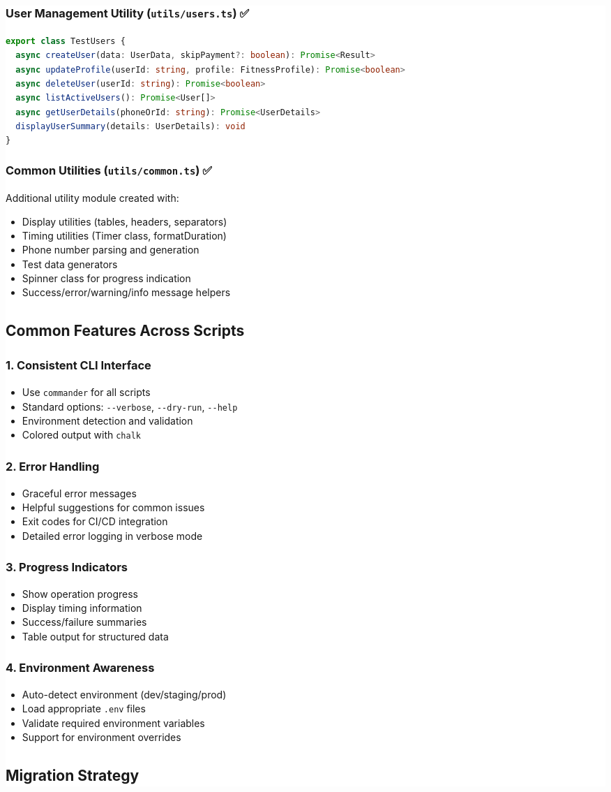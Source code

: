 ### User Management Utility (`utils/users.ts`) ✅
```typescript
export class TestUsers {
  async createUser(data: UserData, skipPayment?: boolean): Promise<Result>
  async updateProfile(userId: string, profile: FitnessProfile): Promise<boolean>
  async deleteUser(userId: string): Promise<boolean>
  async listActiveUsers(): Promise<User[]>
  async getUserDetails(phoneOrId: string): Promise<UserDetails>
  displayUserSummary(details: UserDetails): void
}
```

### Common Utilities (`utils/common.ts`) ✅
Additional utility module created with:
- Display utilities (tables, headers, separators)
- Timing utilities (Timer class, formatDuration)
- Phone number parsing and generation
- Test data generators
- Spinner class for progress indication
- Success/error/warning/info message helpers

## Common Features Across Scripts

### 1. Consistent CLI Interface
- Use `commander` for all scripts
- Standard options: `--verbose`, `--dry-run`, `--help`
- Environment detection and validation
- Colored output with `chalk`

### 2. Error Handling
- Graceful error messages
- Helpful suggestions for common issues
- Exit codes for CI/CD integration
- Detailed error logging in verbose mode

### 3. Progress Indicators
- Show operation progress
- Display timing information
- Success/failure summaries
- Table output for structured data

### 4. Environment Awareness
- Auto-detect environment (dev/staging/prod)
- Load appropriate `.env` files
- Validate required environment variables
- Support for environment overrides

## Migration Strategy
